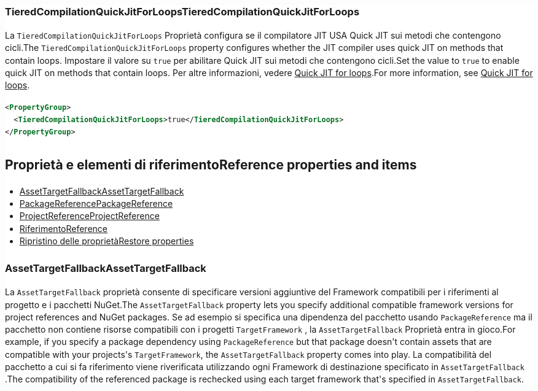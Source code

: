 ### <a name="tieredcompilationquickjitforloops"></a><span data-ttu-id="42c5b-210">TieredCompilationQuickJitForLoops</span><span class="sxs-lookup"><span data-stu-id="42c5b-210">TieredCompilationQuickJitForLoops</span></span>

<span data-ttu-id="42c5b-211">La `TieredCompilationQuickJitForLoops` Proprietà configura se il compilatore JIT USA Quick JIT sui metodi che contengono cicli.</span><span class="sxs-lookup"><span data-stu-id="42c5b-211">The `TieredCompilationQuickJitForLoops` property configures whether the JIT compiler uses quick JIT on methods that contain loops.</span></span> <span data-ttu-id="42c5b-212">Impostare il valore su `true` per abilitare Quick JIT sui metodi che contengono cicli.</span><span class="sxs-lookup"><span data-stu-id="42c5b-212">Set the value to `true` to enable quick JIT on methods that contain loops.</span></span> <span data-ttu-id="42c5b-213">Per altre informazioni, vedere [Quick JIT for loops](../run-time-config/compilation.md#quick-jit-for-loops).</span><span class="sxs-lookup"><span data-stu-id="42c5b-213">For more information, see [Quick JIT for loops](../run-time-config/compilation.md#quick-jit-for-loops).</span></span>

```xml
<PropertyGroup>
  <TieredCompilationQuickJitForLoops>true</TieredCompilationQuickJitForLoops>
</PropertyGroup>
```

## <a name="reference-properties-and-items"></a><span data-ttu-id="42c5b-214">Proprietà e elementi di riferimento</span><span class="sxs-lookup"><span data-stu-id="42c5b-214">Reference properties and items</span></span>

- [<span data-ttu-id="42c5b-215">AssetTargetFallback</span><span class="sxs-lookup"><span data-stu-id="42c5b-215">AssetTargetFallback</span></span>](#assettargetfallback)
- [<span data-ttu-id="42c5b-216">PackageReference</span><span class="sxs-lookup"><span data-stu-id="42c5b-216">PackageReference</span></span>](#packagereference)
- [<span data-ttu-id="42c5b-217">ProjectReference</span><span class="sxs-lookup"><span data-stu-id="42c5b-217">ProjectReference</span></span>](#projectreference)
- [<span data-ttu-id="42c5b-218">Riferimento</span><span class="sxs-lookup"><span data-stu-id="42c5b-218">Reference</span></span>](#reference)
- [<span data-ttu-id="42c5b-219">Ripristino delle proprietà</span><span class="sxs-lookup"><span data-stu-id="42c5b-219">Restore properties</span></span>](#restore-properties)

### <a name="assettargetfallback"></a><span data-ttu-id="42c5b-220">AssetTargetFallback</span><span class="sxs-lookup"><span data-stu-id="42c5b-220">AssetTargetFallback</span></span>

<span data-ttu-id="42c5b-221">La `AssetTargetFallback` proprietà consente di specificare versioni aggiuntive del Framework compatibili per i riferimenti al progetto e i pacchetti NuGet.</span><span class="sxs-lookup"><span data-stu-id="42c5b-221">The `AssetTargetFallback` property lets you specify additional compatible framework versions for project references and NuGet packages.</span></span> <span data-ttu-id="42c5b-222">Se ad esempio si specifica una dipendenza del pacchetto usando `PackageReference` ma il pacchetto non contiene risorse compatibili con i progetti `TargetFramework` , la `AssetTargetFallback` Proprietà entra in gioco.</span><span class="sxs-lookup"><span data-stu-id="42c5b-222">For example, if you specify a package dependency using `PackageReference` but that package doesn't contain assets that are compatible with your projects's `TargetFramework`, the `AssetTargetFallback` property comes into play.</span></span> <span data-ttu-id="42c5b-223">La compatibilità del pacchetto a cui si fa riferimento viene riverificata utilizzando ogni Framework di destinazione specificato in `AssetTargetFallback` .</span><span class="sxs-lookup"><span data-stu-id="42c5b-223">The compatibility of the referenced package is rechecked using each target framework that's specified in `AssetTargetFallback`.</span></span>
